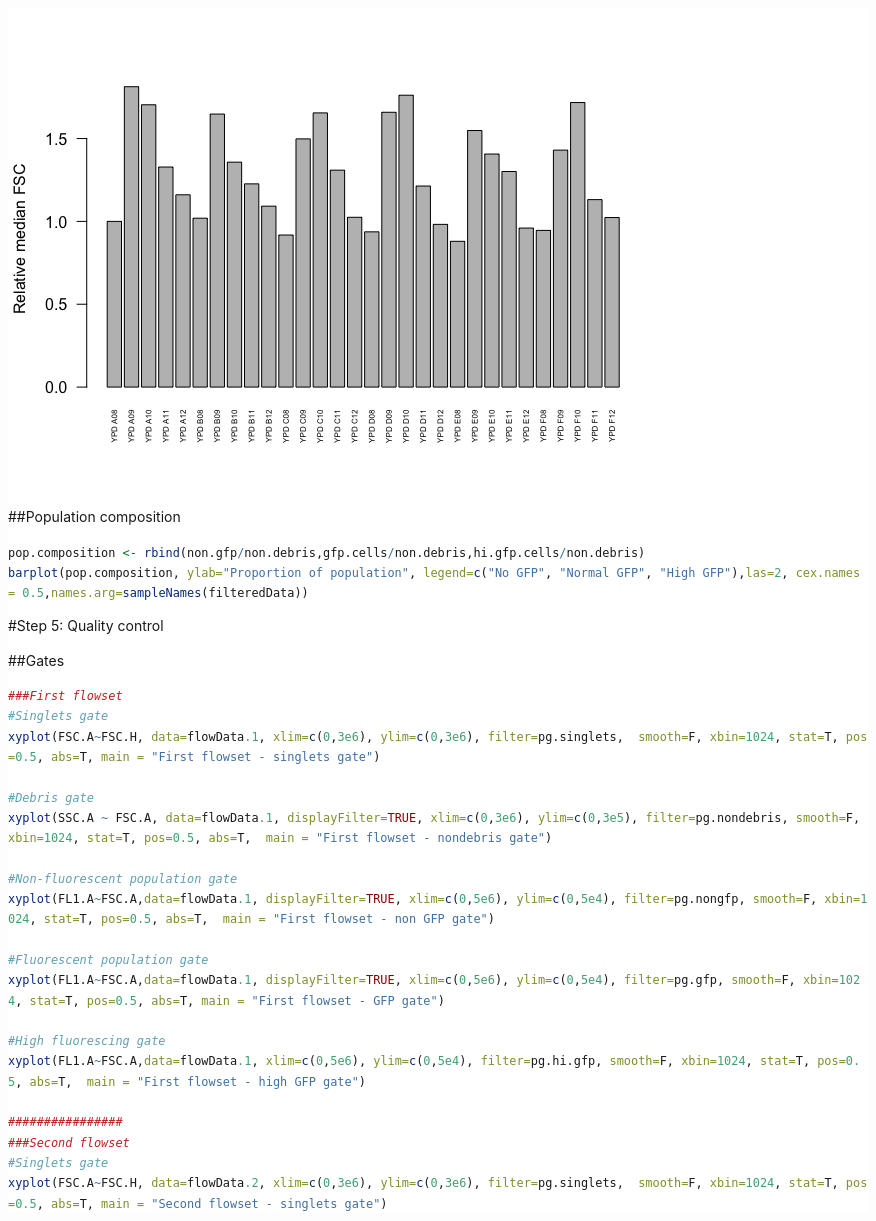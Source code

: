 ![](TotalRNA_KOMutantas_12302016_Analysis_files/figure-html/unnamed-chunk-2-1.png)

##Population composition

```r
pop.composition <- rbind(non.gfp/non.debris,gfp.cells/non.debris,hi.gfp.cells/non.debris)
barplot(pop.composition, ylab="Proportion of population", legend=c("No GFP", "Normal GFP", "High GFP"),las=2, cex.names = 0.5,names.arg=sampleNames(filteredData))
```

#Step 5: Quality control

##Gates

```r
###First flowset
#Singlets gate
xyplot(FSC.A~FSC.H, data=flowData.1, xlim=c(0,3e6), ylim=c(0,3e6), filter=pg.singlets,  smooth=F, xbin=1024, stat=T, pos=0.5, abs=T, main = "First flowset - singlets gate")

#Debris gate
xyplot(SSC.A ~ FSC.A, data=flowData.1, displayFilter=TRUE, xlim=c(0,3e6), ylim=c(0,3e5), filter=pg.nondebris, smooth=F, xbin=1024, stat=T, pos=0.5, abs=T,  main = "First flowset - nondebris gate")

#Non-fluorescent population gate
xyplot(FL1.A~FSC.A,data=flowData.1, displayFilter=TRUE, xlim=c(0,5e6), ylim=c(0,5e4), filter=pg.nongfp, smooth=F, xbin=1024, stat=T, pos=0.5, abs=T,  main = "First flowset - non GFP gate")

#Fluorescent population gate
xyplot(FL1.A~FSC.A,data=flowData.1, displayFilter=TRUE, xlim=c(0,5e6), ylim=c(0,5e4), filter=pg.gfp, smooth=F, xbin=1024, stat=T, pos=0.5, abs=T, main = "First flowset - GFP gate")

#High fluorescing gate
xyplot(FL1.A~FSC.A,data=flowData.1, xlim=c(0,5e6), ylim=c(0,5e4), filter=pg.hi.gfp, smooth=F, xbin=1024, stat=T, pos=0.5, abs=T,  main = "First flowset - high GFP gate")

################
###Second flowset
#Singlets gate
xyplot(FSC.A~FSC.H, data=flowData.2, xlim=c(0,3e6), ylim=c(0,3e6), filter=pg.singlets,  smooth=F, xbin=1024, stat=T, pos=0.5, abs=T, main = "Second flowset - singlets gate")

```